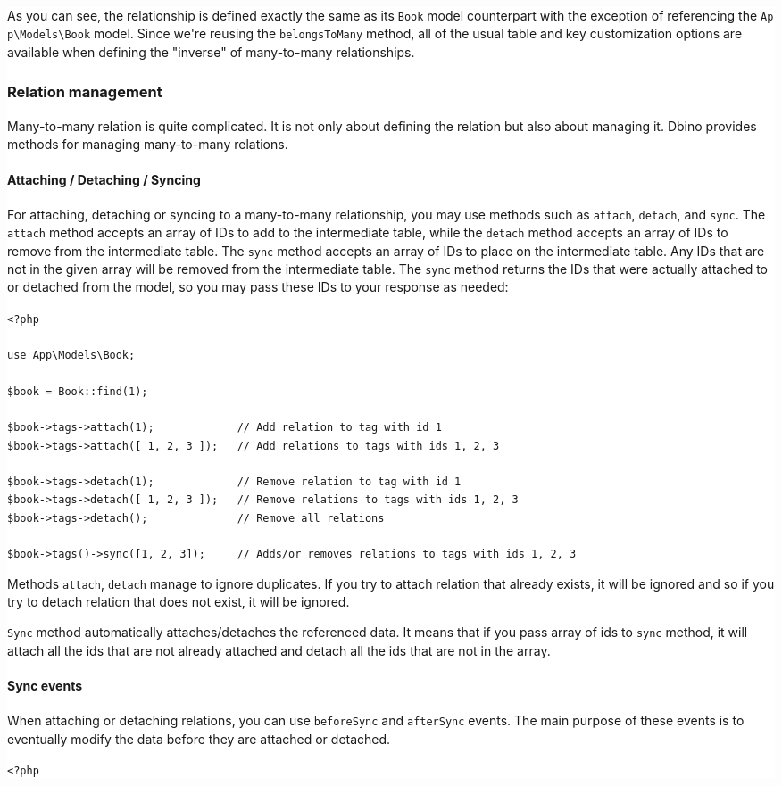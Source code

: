 As you can see, the relationship is defined exactly the same as its `Book` model counterpart with the exception of referencing the `App\Models\Book` model. Since we're reusing the `belongsToMany` method, all of the usual table and key customization options are available when defining the "inverse" of many-to-many relationships.

<a name="many-to-many-relation-management"></a>
### Relation management

Many-to-many relation is quite complicated. It is not only about defining the relation but also about managing it. Dbino provides methods for managing many-to-many relations.

<a name="many-to-many-attaching-detaching-syncing"></a>
#### Attaching / Detaching / Syncing

For attaching, detaching or syncing to a many-to-many relationship, you may use methods such as `attach`, `detach`, and 
`sync`. The `attach` method accepts an array of IDs to add to the intermediate table, while the `detach` method accepts 
an array of IDs to remove from the intermediate table. The `sync` method accepts an array of IDs to place on the intermediate 
table. Any IDs that are not in the given array will be removed from the intermediate table. The `sync` method returns the 
IDs that were actually attached to or detached from the model, so you may pass these IDs to your response as needed:

    <?php

    use App\Models\Book;

    $book = Book::find(1);

    $book->tags->attach(1);             // Add relation to tag with id 1
    $book->tags->attach([ 1, 2, 3 ]);   // Add relations to tags with ids 1, 2, 3

    $book->tags->detach(1);             // Remove relation to tag with id 1
    $book->tags->detach([ 1, 2, 3 ]);   // Remove relations to tags with ids 1, 2, 3
    $book->tags->detach();              // Remove all relations

    $book->tags()->sync([1, 2, 3]);     // Adds/or removes relations to tags with ids 1, 2, 3

Methods `attach`, `detach` manage to ignore duplicates. If you try to attach relation that already exists, it will be ignored and 
so if you try to detach relation that does not exist, it will be ignored.

`Sync` method automatically attaches/detaches the referenced data. It means that if you 
pass array of ids to `sync` method, it will attach all the ids that are not already attached and detach all the ids that are not in the array.

<a name="many-to-many-sync-events"></a>
#### Sync events

When attaching or detaching relations, you can use `beforeSync` and `afterSync` events. The main purpose of these events
is to eventually modify the data before they are attached or detached.

    <?php
